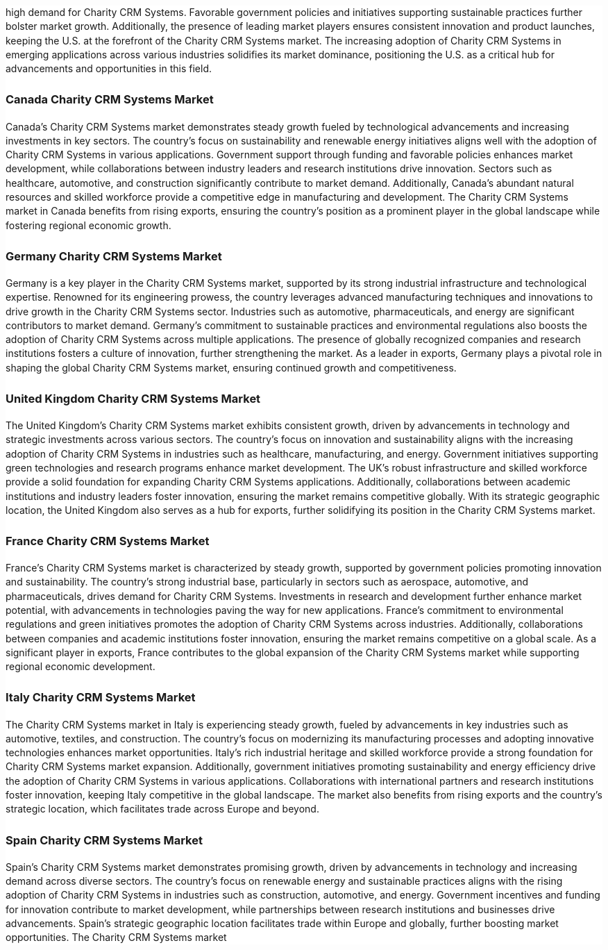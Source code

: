 high demand for Charity CRM Systems. Favorable government policies and initiatives supporting sustainable practices further bolster market growth. Additionally, the presence of leading market players ensures consistent innovation and product launches, keeping the U.S. at the forefront of the Charity CRM Systems market. The increasing adoption of Charity CRM Systems in emerging applications across various industries solidifies its market dominance, positioning the U.S. as a critical hub for advancements and opportunities in this field.</p><h3>Canada Charity CRM Systems Market</h3><p>Canada&rsquo;s Charity CRM Systems market demonstrates steady growth fueled by technological advancements and increasing investments in key sectors. The country&rsquo;s focus on sustainability and renewable energy initiatives aligns well with the adoption of Charity CRM Systems in various applications. Government support through funding and favorable policies enhances market development, while collaborations between industry leaders and research institutions drive innovation. Sectors such as healthcare, automotive, and construction significantly contribute to market demand. Additionally, Canada&rsquo;s abundant natural resources and skilled workforce provide a competitive edge in manufacturing and development. The Charity CRM Systems market in Canada benefits from rising exports, ensuring the country&rsquo;s position as a prominent player in the global landscape while fostering regional economic growth.</p><h3>Germany Charity CRM Systems Market</h3><p>Germany is a key player in the Charity CRM Systems market, supported by its strong industrial infrastructure and technological expertise. Renowned for its engineering prowess, the country leverages advanced manufacturing techniques and innovations to drive growth in the Charity CRM Systems sector. Industries such as automotive, pharmaceuticals, and energy are significant contributors to market demand. Germany&rsquo;s commitment to sustainable practices and environmental regulations also boosts the adoption of Charity CRM Systems across multiple applications. The presence of globally recognized companies and research institutions fosters a culture of innovation, further strengthening the market. As a leader in exports, Germany plays a pivotal role in shaping the global Charity CRM Systems market, ensuring continued growth and competitiveness.</p><h3>United Kingdom Charity CRM Systems Market</h3><p>The United Kingdom&rsquo;s Charity CRM Systems market exhibits consistent growth, driven by advancements in technology and strategic investments across various sectors. The country&rsquo;s focus on innovation and sustainability aligns with the increasing adoption of Charity CRM Systems in industries such as healthcare, manufacturing, and energy. Government initiatives supporting green technologies and research programs enhance market development. The UK&rsquo;s robust infrastructure and skilled workforce provide a solid foundation for expanding Charity CRM Systems applications. Additionally, collaborations between academic institutions and industry leaders foster innovation, ensuring the market remains competitive globally. With its strategic geographic location, the United Kingdom also serves as a hub for exports, further solidifying its position in the Charity CRM Systems market.</p><h3>France Charity CRM Systems Market</h3><p>France&rsquo;s Charity CRM Systems market is characterized by steady growth, supported by government policies promoting innovation and sustainability. The country&rsquo;s strong industrial base, particularly in sectors such as aerospace, automotive, and pharmaceuticals, drives demand for Charity CRM Systems. Investments in research and development further enhance market potential, with advancements in technologies paving the way for new applications. France&rsquo;s commitment to environmental regulations and green initiatives promotes the adoption of Charity CRM Systems across industries. Additionally, collaborations between companies and academic institutions foster innovation, ensuring the market remains competitive on a global scale. As a significant player in exports, France contributes to the global expansion of the Charity CRM Systems market while supporting regional economic development.</p><h3>Italy Charity CRM Systems Market</h3><p>The Charity CRM Systems market in Italy is experiencing steady growth, fueled by advancements in key industries such as automotive, textiles, and construction. The country&rsquo;s focus on modernizing its manufacturing processes and adopting innovative technologies enhances market opportunities. Italy&rsquo;s rich industrial heritage and skilled workforce provide a strong foundation for Charity CRM Systems market expansion. Additionally, government initiatives promoting sustainability and energy efficiency drive the adoption of Charity CRM Systems in various applications. Collaborations with international partners and research institutions foster innovation, keeping Italy competitive in the global landscape. The market also benefits from rising exports and the country&rsquo;s strategic location, which facilitates trade across Europe and beyond.</p><h3>Spain Charity CRM Systems Market</h3><p>Spain&rsquo;s Charity CRM Systems market demonstrates promising growth, driven by advancements in technology and increasing demand across diverse sectors. The country&rsquo;s focus on renewable energy and sustainable practices aligns with the rising adoption of Charity CRM Systems in industries such as construction, automotive, and energy. Government incentives and funding for innovation contribute to market development, while partnerships between research institutions and businesses drive advancements. Spain&rsquo;s strategic geographic location facilitates trade within Europe and globally, further boosting market opportunities. The Charity CRM Systems market